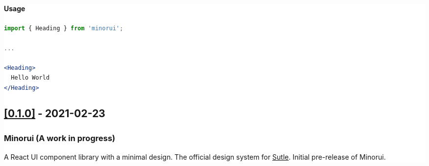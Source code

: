 #### Usage

```jsx
import { Heading } from 'minorui';

...

<Heading>
  Hello World
</Heading>
```

## [[0.1.0]](https://github.com/jorenrui/minorui/releases/tag/v0.1.0) - 2021-02-23

### Minorui (A work in progress)

A React UI component library with a minimal design. The official design system for [Sutle](https://sutle.io). Initial pre-release of Minorui.